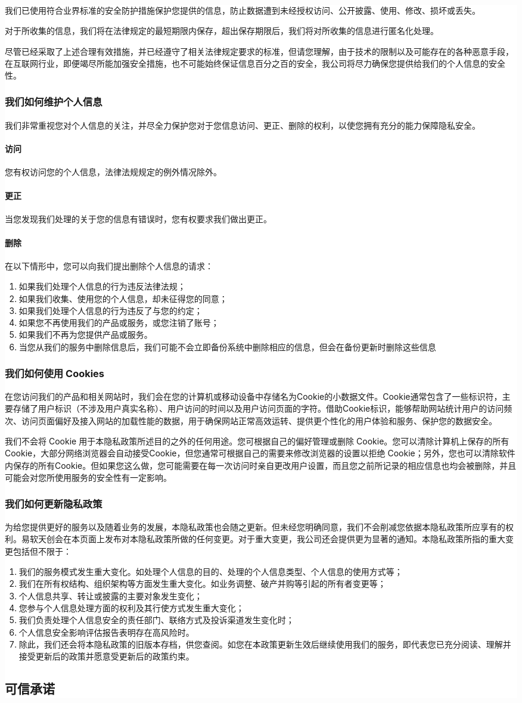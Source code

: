 我们已使用符合业界标准的安全防护措施保护您提供的信息，防止数据遭到未经授权访问、公开披露、使用、修改、损坏或丢失。  

对于所收集的信息，我们将在法律规定的最短期限内保存，超出保存期限后，我们将对所收集的信息进行匿名化处理。  
 
尽管已经采取了上述合理有效措施，并已经遵守了相关法律规定要求的标准，但请您理解，由于技术的限制以及可能存在的各种恶意手段，在互联网行业，即便竭尽所能加强安全措施，也不可能始终保证信息百分之百的安全，我公司将尽力确保您提供给我们的个人信息的安全性。


### 我们如何维护个人信息

我们非常重视您对个人信息的关注，并尽全力保护您对于您信息访问、更正、删除的权利，以使您拥有充分的能力保障隐私安全。  

#### 访问 

您有权访问您的个人信息，法律法规规定的例外情况除外。

#### 更正

当您发现我们处理的关于您的信息有错误时，您有权要求我们做出更正。

#### 删除

在以下情形中，您可以向我们提出删除个人信息的请求：

1. 如果我们处理个人信息的行为违反法律法规；
2. 如果我们收集、使用您的个人信息，却未征得您的同意；
3. 如果我们处理个人信息的行为违反了与您的约定；
4. 如果您不再使用我们的产品或服务，或您注销了账号；
5. 如果我们不再为您提供产品或服务。
6. 当您从我们的服务中删除信息后，我们可能不会立即备份系统中删除相应的信息，但会在备份更新时删除这些信息


### 我们如何使用 Cookies

在您访问我们的产品和相关网站时，我们会在您的计算机或移动设备中存储名为Cookie的小数据文件。Cookie通常包含了一些标识符，主要存储了用户标识（不涉及用户真实名称）、用户访问的时间以及用户访问页面的字符。借助Cookie标识，能够帮助网站统计用户的访问频次、访问页面偏好及接入网站的加载性能的数据，用于确保网站正常高效运转、提供更个性化的用户体验和服务、保护您的数据安全。  

我们不会将 Cookie 用于本隐私政策所述目的之外的任何用途。您可根据自己的偏好管理或删除 Cookie。您可以清除计算机上保存的所有 Cookie，大部分网络浏览器会自动接受Cookie，但您通常可根据自己的需要来修改浏览器的设置以拒绝 Cookie；另外，您也可以清除软件内保存的所有Cookie。但如果您这么做，您可能需要在每一次访问时亲自更改用户设置，而且您之前所记录的相应信息也均会被删除，并且可能会对您所使用服务的安全性有一定影响。

### 我们如何更新隐私政策

为给您提供更好的服务以及随着业务的发展，本隐私政策也会随之更新。但未经您明确同意，我们不会削减您依据本隐私政策所应享有的权利。易软天创会在本页面上发布对本隐私政策所做的任何变更。对于重大变更，我公司还会提供更为显著的通知。本隐私政策所指的重大变更包括但不限于：  

1. 我们的服务模式发生重大变化。如处理个人信息的目的、处理的个人信息类型、个人信息的使用方式等；
2. 我们在所有权结构、组织架构等方面发生重大变化。如业务调整、破产并购等引起的所有者变更等；
3. 个人信息共享、转让或披露的主要对象发生变化；
4. 您参与个人信息处理方面的权利及其行使方式发生重大变化；
5. 我们负责处理个人信息安全的责任部门、联络方式及投诉渠道发生变化时；
6. 个人信息安全影响评估报告表明存在高风险时。
7. 除此，我们还会将本隐私政策的旧版本存档，供您查阅。如您在本政策更新生效后继续使用我们的服务，即代表您已充分阅读、理解并接受更新后的政策并愿意受更新后的政策约束。

## 可信承诺
